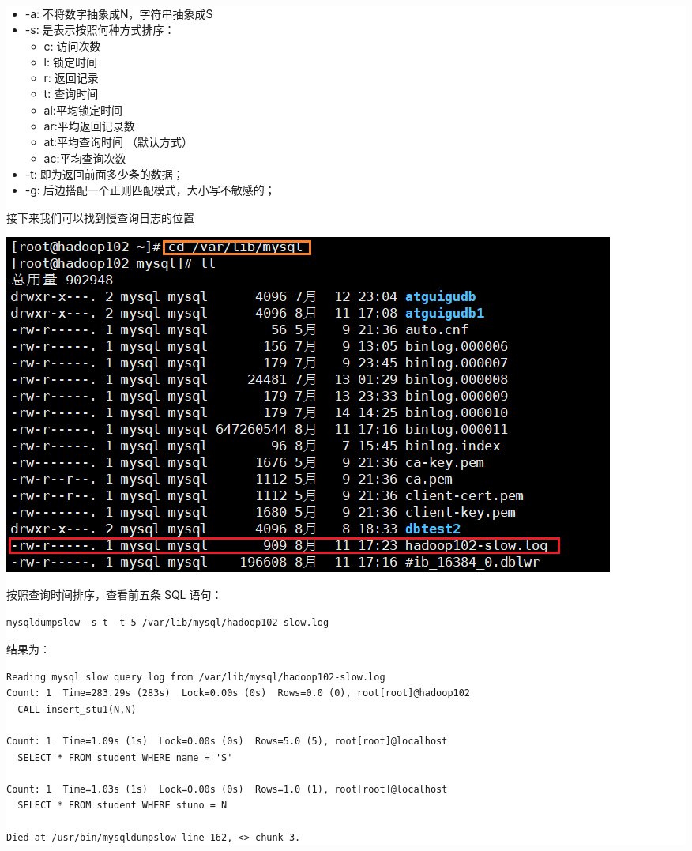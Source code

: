 - -a: 不将数字抽象成N，字符串抽象成S
- -s: 是表示按照何种方式排序：
  - c: 访问次数
  - l: 锁定时间
  - r: 返回记录
  - t: 查询时间
  - al:平均锁定时间
  - ar:平均返回记录数
  - at:平均查询时间 （默认方式）
  - ac:平均查询次数
- -t: 即为返回前面多少条的数据；
- -g: 后边搭配一个正则匹配模式，大小写不敏感的；

接下来我们可以找到慢查询日志的位置

![](https://raw.githubusercontent.com/qq153916230/study/main/mysql/pic/62.png)

按照查询时间排序，查看前五条 SQL 语句：

```shell
mysqldumpslow -s t -t 5 /var/lib/mysql/hadoop102-slow.log 
```

结果为：

```
Reading mysql slow query log from /var/lib/mysql/hadoop102-slow.log
Count: 1  Time=283.29s (283s)  Lock=0.00s (0s)  Rows=0.0 (0), root[root]@hadoop102
  CALL insert_stu1(N,N)

Count: 1  Time=1.09s (1s)  Lock=0.00s (0s)  Rows=5.0 (5), root[root]@localhost
  SELECT * FROM student WHERE name = 'S'

Count: 1  Time=1.03s (1s)  Lock=0.00s (0s)  Rows=1.0 (1), root[root]@localhost
  SELECT * FROM student WHERE stuno = N

Died at /usr/bin/mysqldumpslow line 162, <> chunk 3.
```
